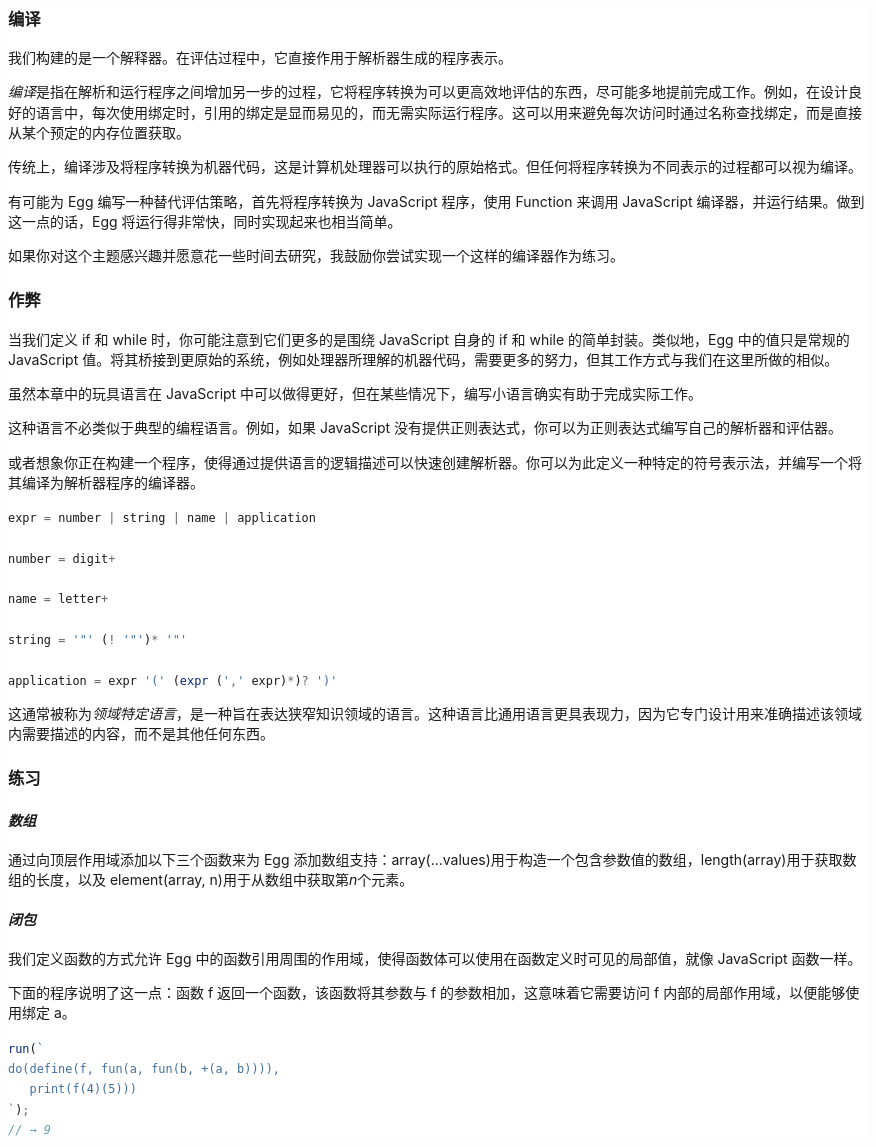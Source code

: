 ### 编译

我们构建的是一个解释器。在评估过程中，它直接作用于解析器生成的程序表示。

*编译*是指在解析和运行程序之间增加另一步的过程，它将程序转换为可以更高效地评估的东西，尽可能多地提前完成工作。例如，在设计良好的语言中，每次使用绑定时，引用的绑定是显而易见的，而无需实际运行程序。这可以用来避免每次访问时通过名称查找绑定，而是直接从某个预定的内存位置获取。

传统上，编译涉及将程序转换为机器代码，这是计算机处理器可以执行的原始格式。但任何将程序转换为不同表示的过程都可以视为编译。

有可能为 Egg 编写一种替代评估策略，首先将程序转换为 JavaScript 程序，使用 Function 来调用 JavaScript 编译器，并运行结果。做到这一点的话，Egg 将运行得非常快，同时实现起来也相当简单。

如果你对这个主题感兴趣并愿意花一些时间去研究，我鼓励你尝试实现一个这样的编译器作为练习。

### 作弊

当我们定义 if 和 while 时，你可能注意到它们更多的是围绕 JavaScript 自身的 if 和 while 的简单封装。类似地，Egg 中的值只是常规的 JavaScript 值。将其桥接到更原始的系统，例如处理器所理解的机器代码，需要更多的努力，但其工作方式与我们在这里所做的相似。

虽然本章中的玩具语言在 JavaScript 中可以做得更好，但在某些情况下，编写小语言确实有助于完成实际工作。

这种语言不必类似于典型的编程语言。例如，如果 JavaScript 没有提供正则表达式，你可以为正则表达式编写自己的解析器和评估器。

或者想象你正在构建一个程序，使得通过提供语言的逻辑描述可以快速创建解析器。你可以为此定义一种特定的符号表示法，并编写一个将其编译为解析器程序的编译器。

```js
expr = number | string | name | application

number = digit+

name = letter+

string = '"' (! '"')* '"'

application = expr '(' (expr (',' expr)*)? ')'
```

这通常被称为*领域特定语言*，是一种旨在表达狭窄知识领域的语言。这种语言比通用语言更具表现力，因为它专门设计用来准确描述该领域内需要描述的内容，而不是其他任何东西。

### 练习

#### *数组*

通过向顶层作用域添加以下三个函数来为 Egg 添加数组支持：array(...values)用于构造一个包含参数值的数组，length(array)用于获取数组的长度，以及 element(array, n)用于从数组中获取第*n*个元素。

#### *闭包*

我们定义函数的方式允许 Egg 中的函数引用周围的作用域，使得函数体可以使用在函数定义时可见的局部值，就像 JavaScript 函数一样。

下面的程序说明了这一点：函数 f 返回一个函数，该函数将其参数与 f 的参数相加，这意味着它需要访问 f 内部的局部作用域，以便能够使用绑定 a。

```js
run(`
do(define(f, fun(a, fun(b, +(a, b)))),
   print(f(4)(5)))
`);
// → 9
```
